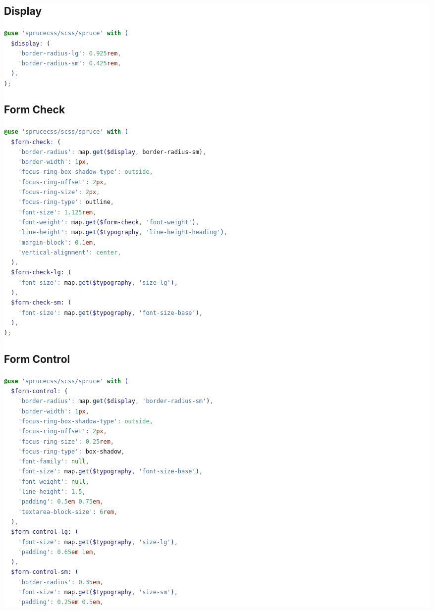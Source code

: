 ## Display

```scss
@use 'sprucecss/scss/spruce' with (
  $display: (
    'border-radius-lg': 0.925rem,
    'border-radius-sm': 0.425rem,
  ),
);
```

## Form Check

```scss
@use 'sprucecss/scss/spruce' with (
  $form-check: (
    'border-radius': map.get($display, border-radius-sm),
    'border-width': 1px,
    'focus-ring-box-shadow-type': outside,
    'focus-ring-offset': 2px,
    'focus-ring-size': 2px,
    'focus-ring-type': outline,
    'font-size': 1.125rem,
    'font-weight': map.get($form-check, 'font-weight'),
    'line-height': map.get($typography, 'line-height-heading'),
    'margin-block': 0.1em,
    'vertical-alignment': center,
  ),
  $form-check-lg: (
    'font-size': map.get($typography, 'size-lg'),
  ),
  $form-check-sm: (
    'font-size': map.get($typography, 'font-size-base'),
  ),
);
```

## Form Control

```scss
@use 'sprucecss/scss/spruce' with (
  $form-control: (
    'border-radius': map.get($display, 'border-radius-sm'),
    'border-width': 1px,
    'focus-ring-box-shadow-type': outside,
    'focus-ring-offset': 2px,
    'focus-ring-size': 0.25rem,
    'focus-ring-type': box-shadow,
    'font-family': null,
    'font-size': map.get($typography, 'font-size-base'),
    'font-weight': null,
    'line-height': 1.5,
    'padding': 0.5em 0.75em,
    'textarea-block-size': 6rem,
  ),
  $form-control-lg: (
    'font-size': map.get($typography, 'size-lg'),
    'padding': 0.65em 1em,
  ),
  $form-control-sm: (
    'border-radius': 0.35em,
    'font-size': map.get($typography, 'size-sm'),
    'padding': 0.25em 0.5em,
```